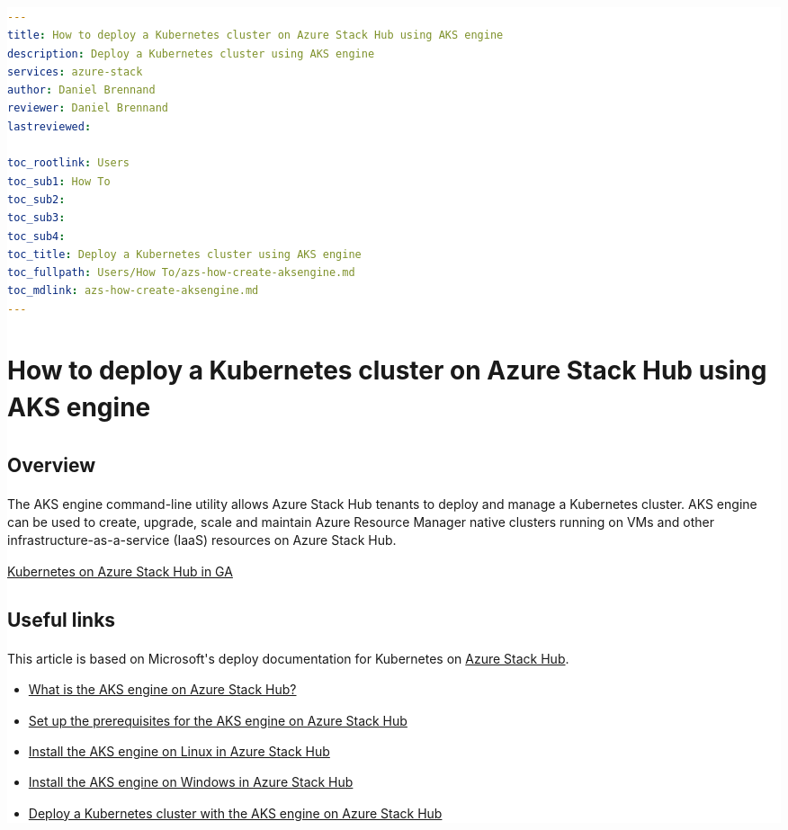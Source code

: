 ```yaml
---
title: How to deploy a Kubernetes cluster on Azure Stack Hub using AKS engine
description: Deploy a Kubernetes cluster using AKS engine
services: azure-stack
author: Daniel Brennand
reviewer: Daniel Brennand
lastreviewed: 

toc_rootlink: Users
toc_sub1: How To
toc_sub2:
toc_sub3:
toc_sub4:
toc_title: Deploy a Kubernetes cluster using AKS engine
toc_fullpath: Users/How To/azs-how-create-aksengine.md
toc_mdlink: azs-how-create-aksengine.md
---
```


# How to deploy a Kubernetes cluster on Azure Stack Hub using AKS engine

## Overview

The AKS engine command-line utility allows Azure Stack Hub tenants to deploy and manage a Kubernetes cluster.
AKS engine can be used to create, upgrade, scale and maintain Azure Resource Manager native clusters running on VMs and other infrastructure-as-a-service (IaaS) resources on Azure Stack Hub.

[Kubernetes on Azure Stack Hub in GA](https://azure.microsoft.com/en-gb/updates/kubernetes-on-azure-stack-in-ga/)

## Useful links

This article is based on Microsoft's deploy documentation for Kubernetes on [Azure Stack Hub](https://docs.microsoft.com/en-us/azure-stack/user/azure-stack-kubernetes-aks-engine-overview?view=azs-1910).

* [What is the AKS engine on Azure Stack Hub?](https://docs.microsoft.com/en-us/azure-stack/user/azure-stack-kubernetes-aks-engine-overview?view=azs-1910)

* [Set up the prerequisites for the AKS engine on Azure Stack Hub](https://docs.microsoft.com/en-us/azure-stack/user/azure-stack-kubernetes-aks-engine-set-up?view=azs-1910)

* [Install the AKS engine on Linux in Azure Stack Hub](https://docs.microsoft.com/en-us/azure-stack/user/azure-stack-kubernetes-aks-engine-deploy-linux?view=azs-1910)

* [Install the AKS engine on Windows in Azure Stack Hub](https://docs.microsoft.com/en-us/azure-stack/user/azure-stack-kubernetes-aks-engine-deploy-windows?view=azs-1910)

* [Deploy a Kubernetes cluster with the AKS engine on Azure Stack Hub](https://docs.microsoft.com/en-us/azure-stack/user/azure-stack-kubernetes-aks-engine-deploy-cluster?view=azs-1910)
